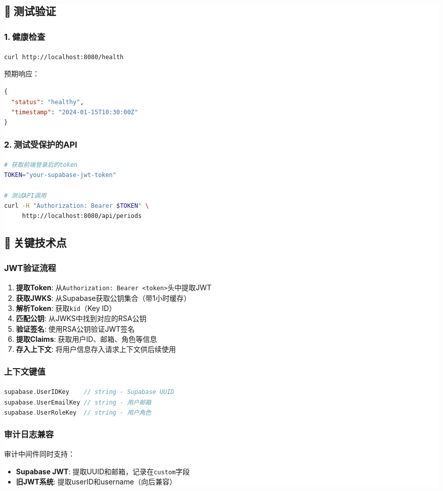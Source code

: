 ## 🧪 测试验证

### 1. 健康检查

```bash
curl http://localhost:8080/health
```

预期响应：
```json
{
  "status": "healthy",
  "timestamp": "2024-01-15T10:30:00Z"
}
```

### 2. 测试受保护的API

```bash
# 获取前端登录后的token
TOKEN="your-supabase-jwt-token"

# 测试API调用
curl -H "Authorization: Bearer $TOKEN" \
     http://localhost:8080/api/periods
```

## 📝 关键技术点

### JWT验证流程

1. **提取Token**: 从`Authorization: Bearer <token>`头中提取JWT
2. **获取JWKS**: 从Supabase获取公钥集合（带1小时缓存）
3. **解析Token**: 获取`kid`（Key ID）
4. **匹配公钥**: 从JWKS中找到对应的RSA公钥
5. **验证签名**: 使用RSA公钥验证JWT签名
6. **提取Claims**: 获取用户ID、邮箱、角色等信息
7. **存入上下文**: 将用户信息存入请求上下文供后续使用

### 上下文键值

```go
supabase.UserIDKey    // string - Supabase UUID
supabase.UserEmailKey // string - 用户邮箱
supabase.UserRoleKey  // string - 用户角色
```

### 审计日志兼容

审计中间件同时支持：
- **Supabase JWT**: 提取UUID和邮箱，记录在`custom`字段
- **旧JWT系统**: 提取userID和username（向后兼容）
